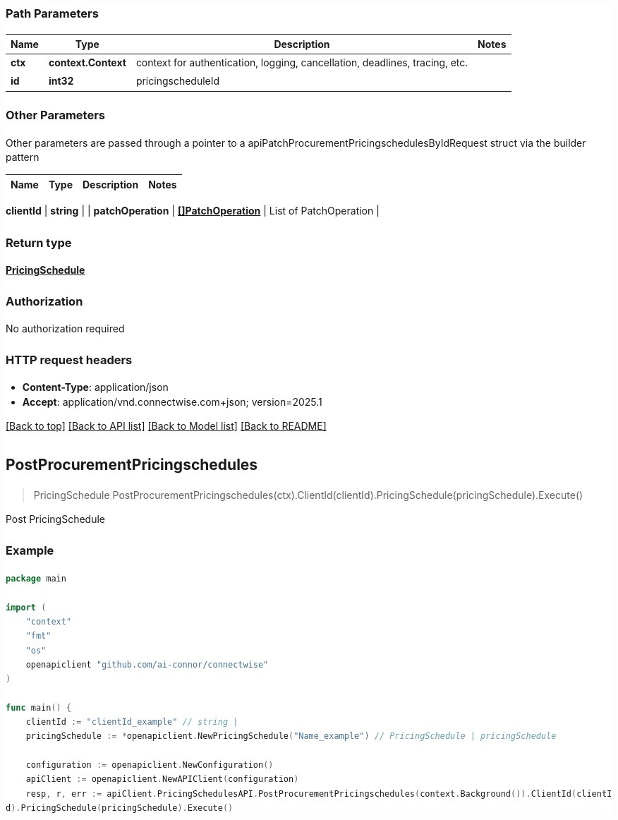 ### Path Parameters


Name | Type | Description  | Notes
------------- | ------------- | ------------- | -------------
**ctx** | **context.Context** | context for authentication, logging, cancellation, deadlines, tracing, etc.
**id** | **int32** | pricingscheduleId | 

### Other Parameters

Other parameters are passed through a pointer to a apiPatchProcurementPricingschedulesByIdRequest struct via the builder pattern


Name | Type | Description  | Notes
------------- | ------------- | ------------- | -------------

 **clientId** | **string** |  | 
 **patchOperation** | [**[]PatchOperation**](PatchOperation.md) | List of PatchOperation | 

### Return type

[**PricingSchedule**](PricingSchedule.md)

### Authorization

No authorization required

### HTTP request headers

- **Content-Type**: application/json
- **Accept**: application/vnd.connectwise.com+json; version=2025.1

[[Back to top]](#) [[Back to API list]](../README.md#documentation-for-api-endpoints)
[[Back to Model list]](../README.md#documentation-for-models)
[[Back to README]](../README.md)


## PostProcurementPricingschedules

> PricingSchedule PostProcurementPricingschedules(ctx).ClientId(clientId).PricingSchedule(pricingSchedule).Execute()

Post PricingSchedule

### Example

```go
package main

import (
	"context"
	"fmt"
	"os"
	openapiclient "github.com/ai-connor/connectwise"
)

func main() {
	clientId := "clientId_example" // string | 
	pricingSchedule := *openapiclient.NewPricingSchedule("Name_example") // PricingSchedule | pricingSchedule

	configuration := openapiclient.NewConfiguration()
	apiClient := openapiclient.NewAPIClient(configuration)
	resp, r, err := apiClient.PricingSchedulesAPI.PostProcurementPricingschedules(context.Background()).ClientId(clientId).PricingSchedule(pricingSchedule).Execute()
```